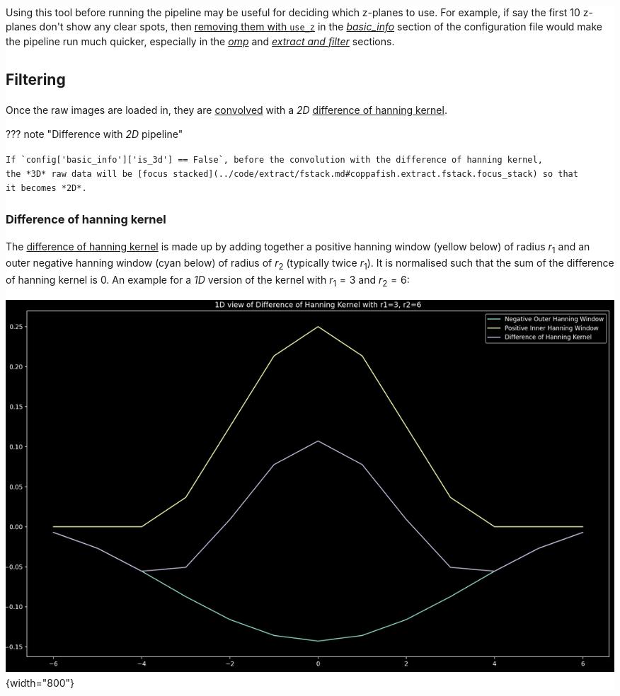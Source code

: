 Using this tool before running the pipeline may be useful for deciding which z-planes to use.
For example, if say the first 10 z-planes don't show any clear spots, then [removing them with
`use_z`](../config_setup.md#using-a-subset-of-the-raw-data) in the [*basic_info*](../config.md#basic_info) 
section of the configuration file would make the pipeline run much quicker, 
especially in the [*omp*](omp.md) and [*extract and filter*](#extract-and-filter) sections.

## Filtering
Once the raw images are loaded in, they are 
[convolved](../code/utils/morphology.md#coppafish.utils.morphology.base.convolve_2d) with a *2D* 
[difference of hanning kernel](../code/utils/morphology.md#coppafish.utils.morphology.base.hanning_diff).

??? note "Difference with *2D* pipeline"
    
    If `config['basic_info']['is_3d'] == False`, before the convolution with the difference of hanning kernel,
    the *3D* raw data will be [focus stacked](../code/extract/fstack.md#coppafish.extract.fstack.focus_stack) so that 
    it becomes *2D*.

### Difference of hanning kernel
The [difference of hanning kernel](../code/utils/morphology.md#coppafish.utils.morphology.base.hanning_diff) is made up
by adding together a positive hanning window (yellow below) of radius $r_1$ and an outer negative hanning window 
(cyan below) of radius of $r_2$ (typically twice $r_1$).
It is normalised such that the sum of the difference of hanning kernel is 0. An example for a *1D* version of the 
kernel with $r_1 = 3$ and $r_2 = 6$:

![hanning](../images/pipeline/extract/hanning.png){width="800"}
